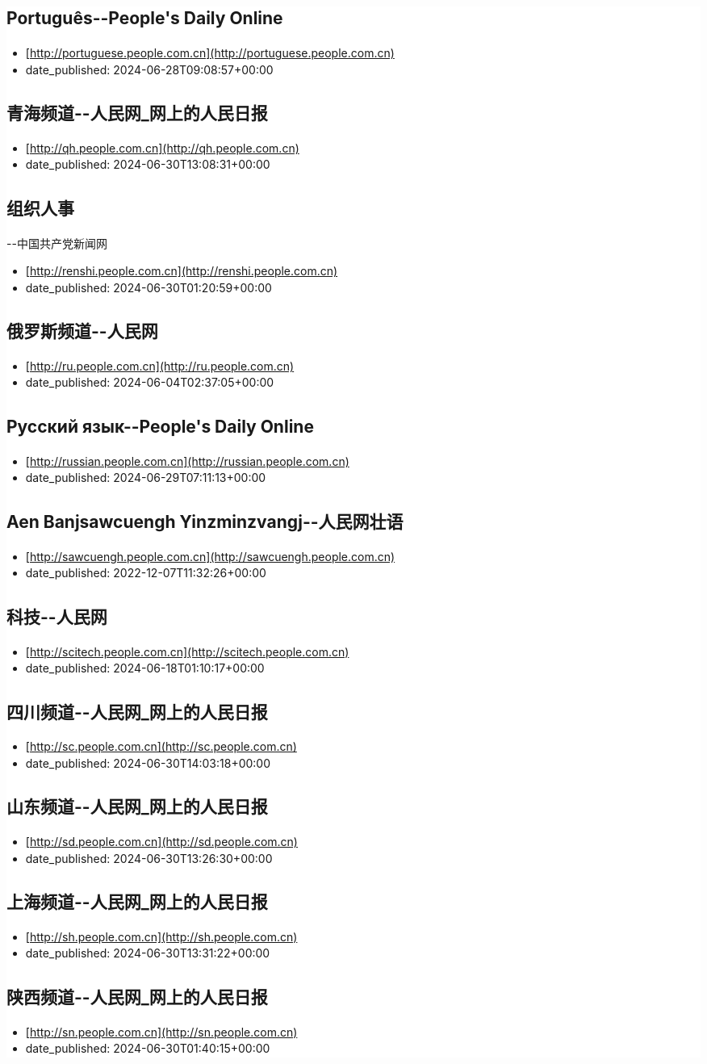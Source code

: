  ## Português--People's Daily Online
 - [http://portuguese.people.com.cn](http://portuguese.people.com.cn)
 - date_published: 2024-06-28T09:08:57+00:00

 ## 青海频道--人民网_网上的人民日报
 - [http://qh.people.com.cn](http://qh.people.com.cn)
 - date_published: 2024-06-30T13:08:31+00:00

 ## 组织人事
--中国共产党新闻网
 - [http://renshi.people.com.cn](http://renshi.people.com.cn)
 - date_published: 2024-06-30T01:20:59+00:00

 ## 俄罗斯频道--人民网
 - [http://ru.people.com.cn](http://ru.people.com.cn)
 - date_published: 2024-06-04T02:37:05+00:00

 ## Русский язык--People's Daily Online
 - [http://russian.people.com.cn](http://russian.people.com.cn)
 - date_published: 2024-06-29T07:11:13+00:00

 ## Aen Banjsawcuengh Yinzminzvangj--人民网壮语
 - [http://sawcuengh.people.com.cn](http://sawcuengh.people.com.cn)
 - date_published: 2022-12-07T11:32:26+00:00

 ## 科技--人民网
 - [http://scitech.people.com.cn](http://scitech.people.com.cn)
 - date_published: 2024-06-18T01:10:17+00:00

 ## 四川频道--人民网_网上的人民日报
 - [http://sc.people.com.cn](http://sc.people.com.cn)
 - date_published: 2024-06-30T14:03:18+00:00

 ## 山东频道--人民网_网上的人民日报
 - [http://sd.people.com.cn](http://sd.people.com.cn)
 - date_published: 2024-06-30T13:26:30+00:00

 ## 上海频道--人民网_网上的人民日报
 - [http://sh.people.com.cn](http://sh.people.com.cn)
 - date_published: 2024-06-30T13:31:22+00:00

 ## 陕西频道--人民网_网上的人民日报
 - [http://sn.people.com.cn](http://sn.people.com.cn)
 - date_published: 2024-06-30T01:40:15+00:00
